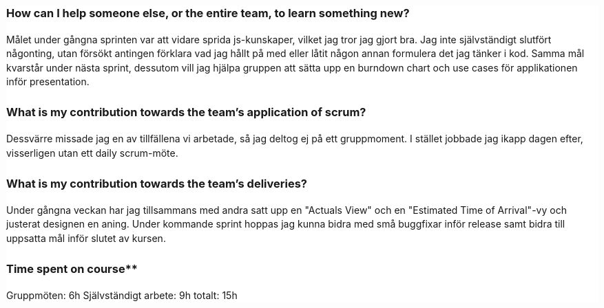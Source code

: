 ### How can I help someone else, or the entire team, to learn something new?
Målet under gångna sprinten var att vidare sprida js-kunskaper, vilket jag tror jag gjort bra. Jag inte självständigt slutfört någonting, utan försökt antingen förklara vad jag hållt på med eller låtit någon annan formulera det jag tänker i kod. Samma mål kvarstår under nästa sprint, dessutom vill jag hjälpa gruppen att sätta upp en burndown chart och use cases för applikationen inför presentation. 


### What is my contribution towards the team’s application of scrum?
Dessvärre missade jag en av tillfällena vi arbetade, så jag deltog ej på ett gruppmoment. I stället jobbade jag ikapp dagen efter, visserligen utan ett daily scrum-möte.


### What is my contribution towards the team’s deliveries?
Under gångna veckan har jag tillsammans med andra satt upp en "Actuals View" och en "Estimated Time of Arrival"-vy och justerat designen en aning. Under kommande sprint hoppas jag kunna bidra med små buggfixar inför release samt bidra till uppsatta mål inför slutet av kursen.

### Time spent on course**
Gruppmöten: 6h
Självständigt arbete: 9h 
totalt: 15h

